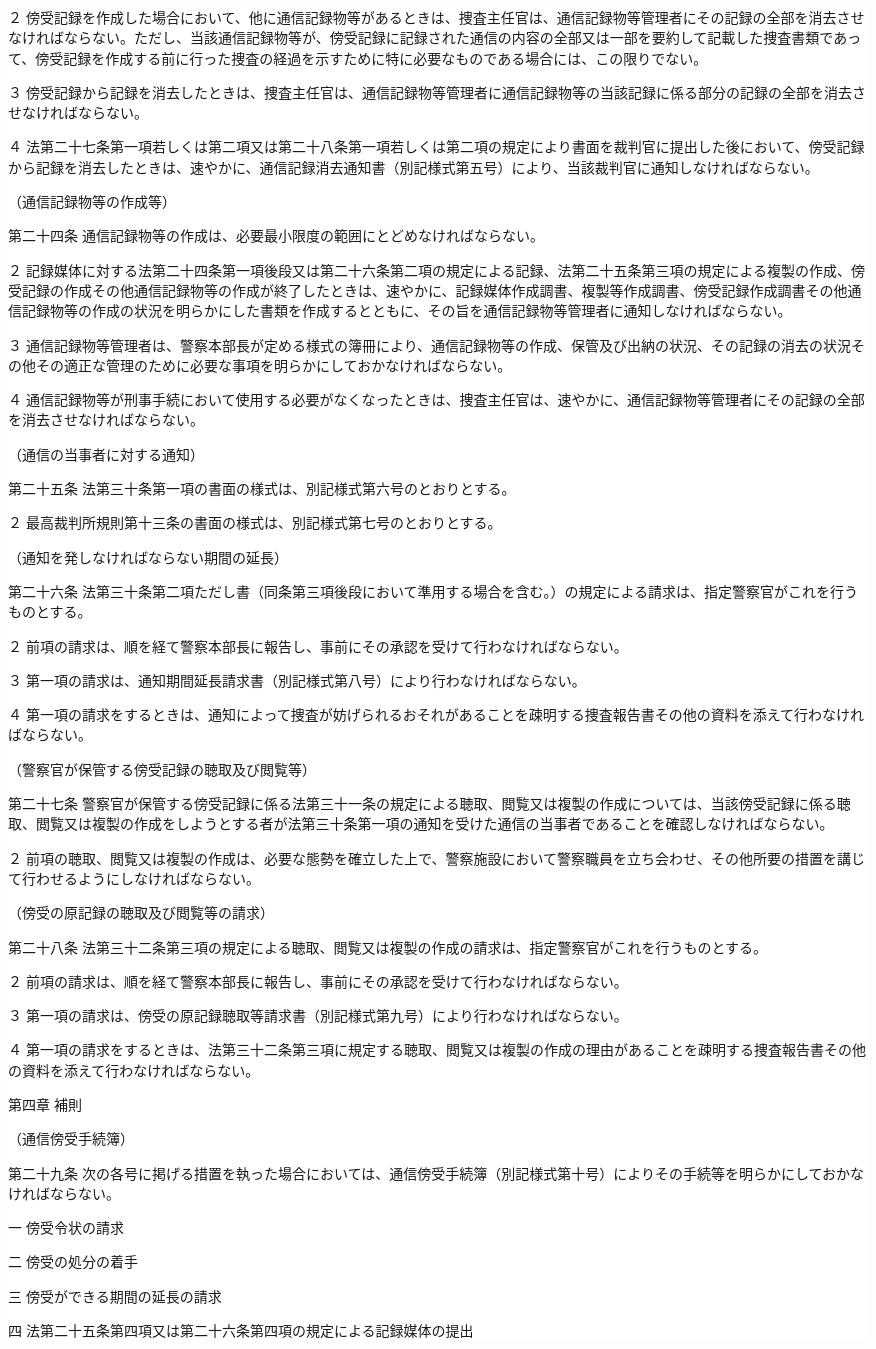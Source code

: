 ２ 傍受記録を作成した場合において、他に通信記録物等があるときは、捜査主任官は、通信記録物等管理者にその記録の全部を消去させなければならない。ただし、当該通信記録物等が、傍受記録に記録された通信の内容の全部又は一部を要約して記載した捜査書類であって、傍受記録を作成する前に行った捜査の経過を示すために特に必要なものである場合には、この限りでない。

３ 傍受記録から記録を消去したときは、捜査主任官は、通信記録物等管理者に通信記録物等の当該記録に係る部分の記録の全部を消去させなければならない。

４ 法第二十七条第一項若しくは第二項又は第二十八条第一項若しくは第二項の規定により書面を裁判官に提出した後において、傍受記録から記録を消去したときは、速やかに、通信記録消去通知書（別記様式第五号）により、当該裁判官に通知しなければならない。

（通信記録物等の作成等）

第二十四条 通信記録物等の作成は、必要最小限度の範囲にとどめなければならない。

２ 記録媒体に対する法第二十四条第一項後段又は第二十六条第二項の規定による記録、法第二十五条第三項の規定による複製の作成、傍受記録の作成その他通信記録物等の作成が終了したときは、速やかに、記録媒体作成調書、複製等作成調書、傍受記録作成調書その他通信記録物等の作成の状況を明らかにした書類を作成するとともに、その旨を通信記録物等管理者に通知しなければならない。

３ 通信記録物等管理者は、警察本部長が定める様式の簿冊により、通信記録物等の作成、保管及び出納の状況、その記録の消去の状況その他その適正な管理のために必要な事項を明らかにしておかなければならない。

４ 通信記録物等が刑事手続において使用する必要がなくなったときは、捜査主任官は、速やかに、通信記録物等管理者にその記録の全部を消去させなければならない。

（通信の当事者に対する通知）

第二十五条 法第三十条第一項の書面の様式は、別記様式第六号のとおりとする。

２ 最高裁判所規則第十三条の書面の様式は、別記様式第七号のとおりとする。

（通知を発しなければならない期間の延長）

第二十六条 法第三十条第二項ただし書（同条第三項後段において準用する場合を含む。）の規定による請求は、指定警察官がこれを行うものとする。

２ 前項の請求は、順を経て警察本部長に報告し、事前にその承認を受けて行わなければならない。

３ 第一項の請求は、通知期間延長請求書（別記様式第八号）により行わなければならない。

４ 第一項の請求をするときは、通知によって捜査が妨げられるおそれがあることを疎明する捜査報告書その他の資料を添えて行わなければならない。

（警察官が保管する傍受記録の聴取及び閲覧等）

第二十七条 警察官が保管する傍受記録に係る法第三十一条の規定による聴取、閲覧又は複製の作成については、当該傍受記録に係る聴取、閲覧又は複製の作成をしようとする者が法第三十条第一項の通知を受けた通信の当事者であることを確認しなければならない。

２ 前項の聴取、閲覧又は複製の作成は、必要な態勢を確立した上で、警察施設において警察職員を立ち会わせ、その他所要の措置を講じて行わせるようにしなければならない。

（傍受の原記録の聴取及び閲覧等の請求）

第二十八条 法第三十二条第三項の規定による聴取、閲覧又は複製の作成の請求は、指定警察官がこれを行うものとする。

２ 前項の請求は、順を経て警察本部長に報告し、事前にその承認を受けて行わなければならない。

３ 第一項の請求は、傍受の原記録聴取等請求書（別記様式第九号）により行わなければならない。

４ 第一項の請求をするときは、法第三十二条第三項に規定する聴取、閲覧又は複製の作成の理由があることを疎明する捜査報告書その他の資料を添えて行わなければならない。

第四章 補則

（通信傍受手続簿）

第二十九条 次の各号に掲げる措置を執った場合においては、通信傍受手続簿（別記様式第十号）によりその手続等を明らかにしておかなければならない。

一 傍受令状の請求

二 傍受の処分の着手

三 傍受ができる期間の延長の請求

四 法第二十五条第四項又は第二十六条第四項の規定による記録媒体の提出
